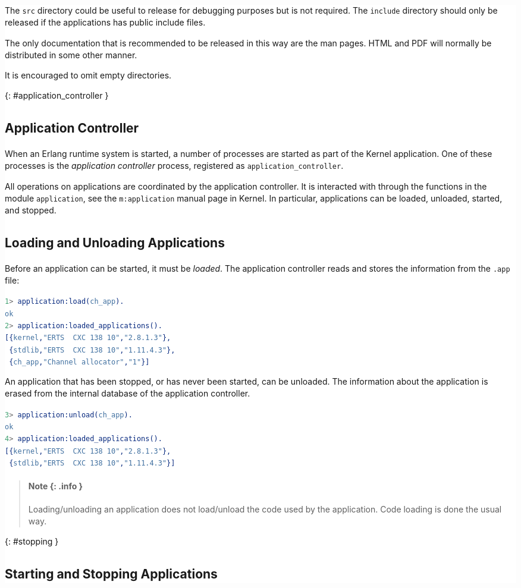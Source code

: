 The `src` directory could be useful to release for debugging purposes but is not
required. The `include` directory should only be released if the applications
has public include files.

The only documentation that is recommended to be released in this way are the
man pages. HTML and PDF will normally be distributed in some other manner.

It is encouraged to omit empty directories.

[](){: #application_controller }

## Application Controller

When an Erlang runtime system is started, a number of processes are started as
part of the Kernel application. One of these processes is the _application
controller_ process, registered as `application_controller`.

All operations on applications are coordinated by the application controller. It
is interacted with through the functions in the module `application`, see the
`m:application` manual page in Kernel. In particular, applications can be
loaded, unloaded, started, and stopped.

## Loading and Unloading Applications

Before an application can be started, it must be _loaded_. The application
controller reads and stores the information from the `.app` file:

```erlang
1> application:load(ch_app).
ok
2> application:loaded_applications().
[{kernel,"ERTS  CXC 138 10","2.8.1.3"},
 {stdlib,"ERTS  CXC 138 10","1.11.4.3"},
 {ch_app,"Channel allocator","1"}]
```

An application that has been stopped, or has never been started, can be
unloaded. The information about the application is erased from the internal
database of the application controller.

```erlang
3> application:unload(ch_app).
ok
4> application:loaded_applications().
[{kernel,"ERTS  CXC 138 10","2.8.1.3"},
 {stdlib,"ERTS  CXC 138 10","1.11.4.3"}]
```

> #### Note {: .info }
>
> Loading/unloading an application does not load/unload the code used by the
> application. Code loading is done the usual way.

[](){: #stopping }

## Starting and Stopping Applications
